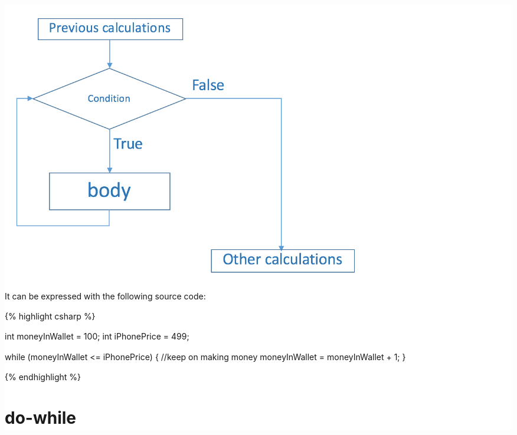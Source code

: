<img src="/images/lesson2/while.png" width="70%">

It can be expressed with the following source code:

{% highlight csharp %}

int moneyInWallet = 100;
int iPhonePrice = 499;

while (moneyInWallet <= iPhonePrice)
{
    //keep on making money
    moneyInWallet = moneyInWallet + 1;
}

{% endhighlight %}

# <a name="do-while-operator">do-while</a> #
